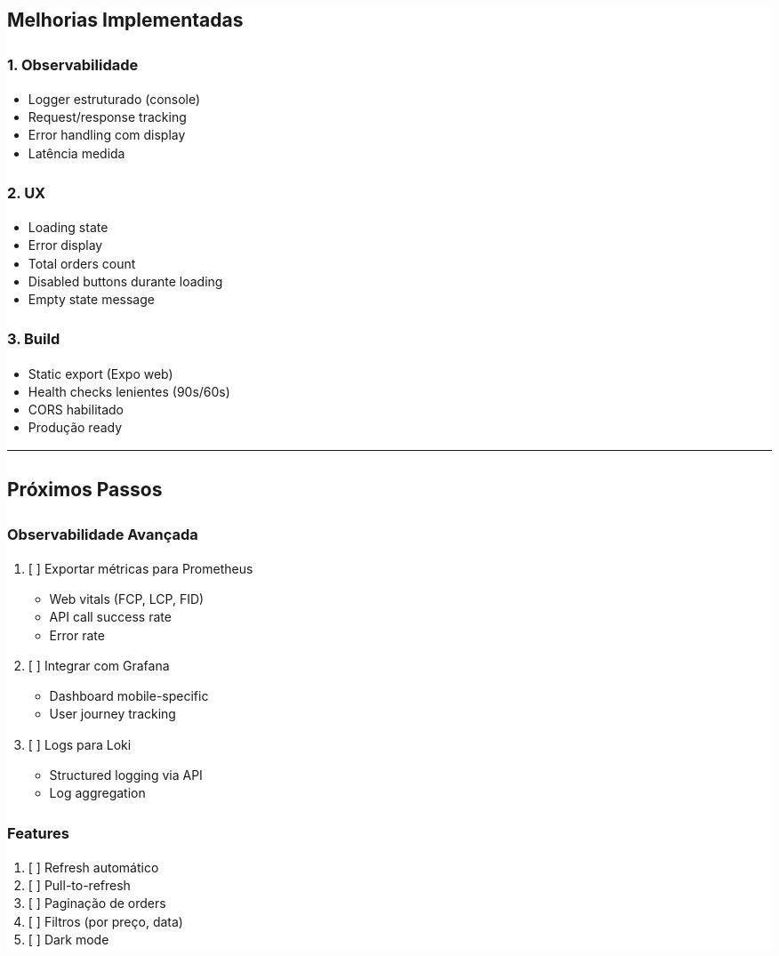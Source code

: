 
## Melhorias Implementadas

### 1. Observabilidade

- Logger estruturado (console)
- Request/response tracking
- Error handling com display
- Latência medida

### 2. UX

- Loading state
- Error display
- Total orders count
- Disabled buttons durante loading
- Empty state message

### 3. Build

- Static export (Expo web)
- Health checks lenientes (90s/60s)
- CORS habilitado
- Produção ready

---

## Próximos Passos

### Observabilidade Avançada

1. [ ] Exportar métricas para Prometheus
   - Web vitals (FCP, LCP, FID)
   - API call success rate
   - Error rate

2. [ ] Integrar com Grafana
   - Dashboard mobile-specific
   - User journey tracking

3. [ ] Logs para Loki
   - Structured logging via API
   - Log aggregation

### Features

1. [ ] Refresh automático
2. [ ] Pull-to-refresh
3. [ ] Paginação de orders
4. [ ] Filtros (por preço, data)
5. [ ] Dark mode
